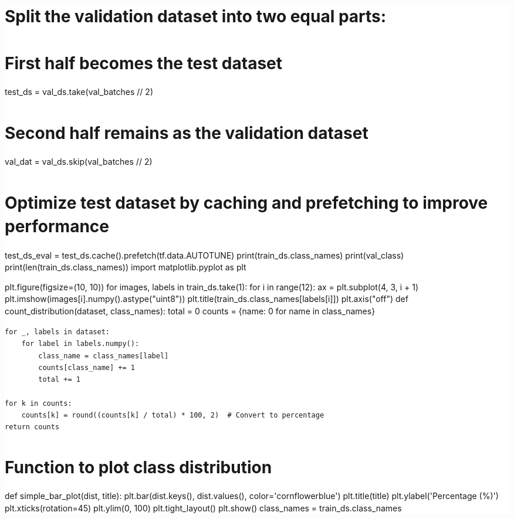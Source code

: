# Split the validation dataset into two equal parts:
# First half becomes the test dataset
test_ds = val_ds.take(val_batches // 2)  

# Second half remains as the validation dataset
val_dat = val_ds.skip(val_batches // 2)  

# Optimize test dataset by caching and prefetching to improve performance
test_ds_eval = test_ds.cache().prefetch(tf.data.AUTOTUNE)
print(train_ds.class_names)
print(val_class)
print(len(train_ds.class_names))
import matplotlib.pyplot as plt

plt.figure(figsize=(10, 10))
for images, labels in train_ds.take(1):
  for i in range(12):
    ax = plt.subplot(4, 3, i + 1)
    plt.imshow(images[i].numpy().astype("uint8"))
    plt.title(train_ds.class_names[labels[i]])
    plt.axis("off")
    def count_distribution(dataset, class_names):
    total = 0
    counts = {name: 0 for name in class_names}
    
    for _, labels in dataset:
        for label in labels.numpy():
            class_name = class_names[label]
            counts[class_name] += 1
            total += 1

    for k in counts:
        counts[k] = round((counts[k] / total) * 100, 2)  # Convert to percentage
    return counts
# Function to plot class distribution
def simple_bar_plot(dist, title):
    plt.bar(dist.keys(), dist.values(), color='cornflowerblue')
    plt.title(title)
    plt.ylabel('Percentage (%)')
    plt.xticks(rotation=45)
    plt.ylim(0, 100)
    plt.tight_layout()
    plt.show()
class_names = train_ds.class_names
